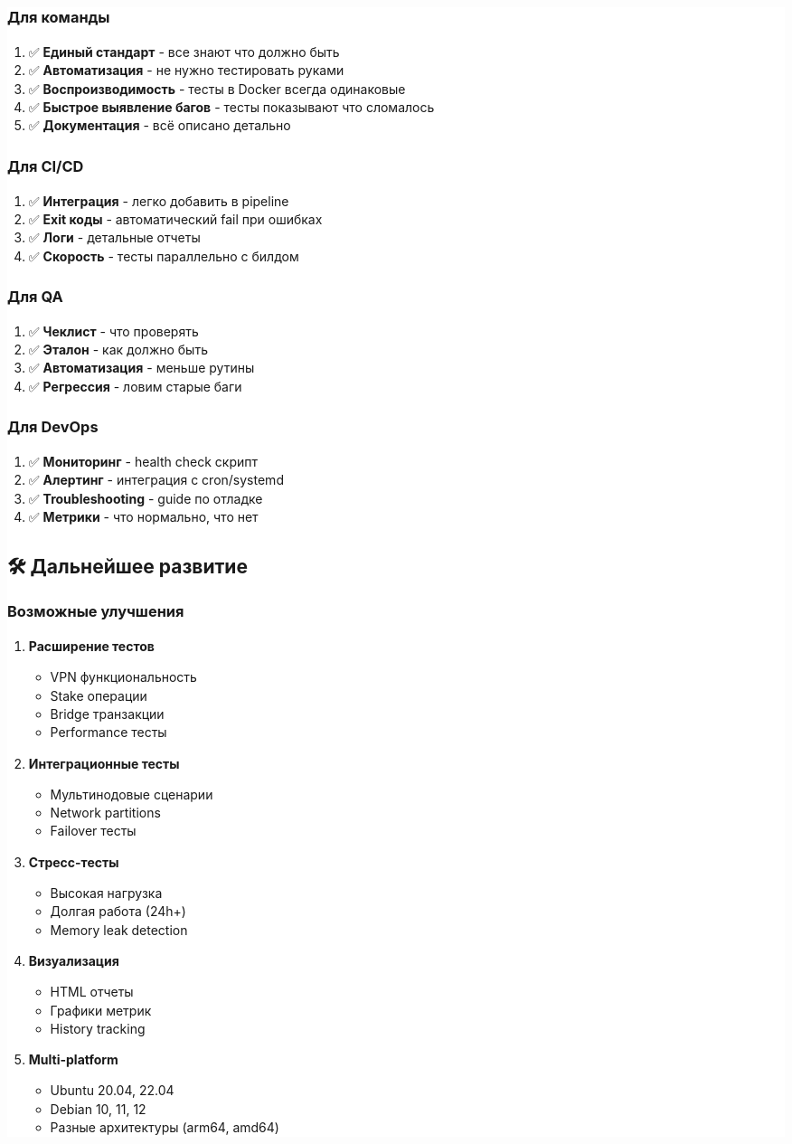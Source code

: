 ### Для команды
1. ✅ **Единый стандарт** - все знают что должно быть
2. ✅ **Автоматизация** - не нужно тестировать руками
3. ✅ **Воспроизводимость** - тесты в Docker всегда одинаковые
4. ✅ **Быстрое выявление багов** - тесты показывают что сломалось
5. ✅ **Документация** - всё описано детально

### Для CI/CD
1. ✅ **Интеграция** - легко добавить в pipeline
2. ✅ **Exit коды** - автоматический fail при ошибках
3. ✅ **Логи** - детальные отчеты
4. ✅ **Скорость** - тесты параллельно с билдом

### Для QA
1. ✅ **Чеклист** - что проверять
2. ✅ **Эталон** - как должно быть
3. ✅ **Автоматизация** - меньше рутины
4. ✅ **Регрессия** - ловим старые баги

### Для DevOps
1. ✅ **Мониторинг** - health check скрипт
2. ✅ **Алертинг** - интеграция с cron/systemd
3. ✅ **Troubleshooting** - guide по отладке
4. ✅ **Метрики** - что нормально, что нет

## 🛠️ Дальнейшее развитие

### Возможные улучшения

1. **Расширение тестов**
   - VPN функциональность
   - Stake операции
   - Bridge транзакции
   - Performance тесты

2. **Интеграционные тесты**
   - Мультинодовые сценарии
   - Network partitions
   - Failover тесты

3. **Стресс-тесты**
   - Высокая нагрузка
   - Долгая работа (24h+)
   - Memory leak detection

4. **Визуализация**
   - HTML отчеты
   - Графики метрик
   - History tracking

5. **Multi-platform**
   - Ubuntu 20.04, 22.04
   - Debian 10, 11, 12
   - Разные архитектуры (arm64, amd64)
